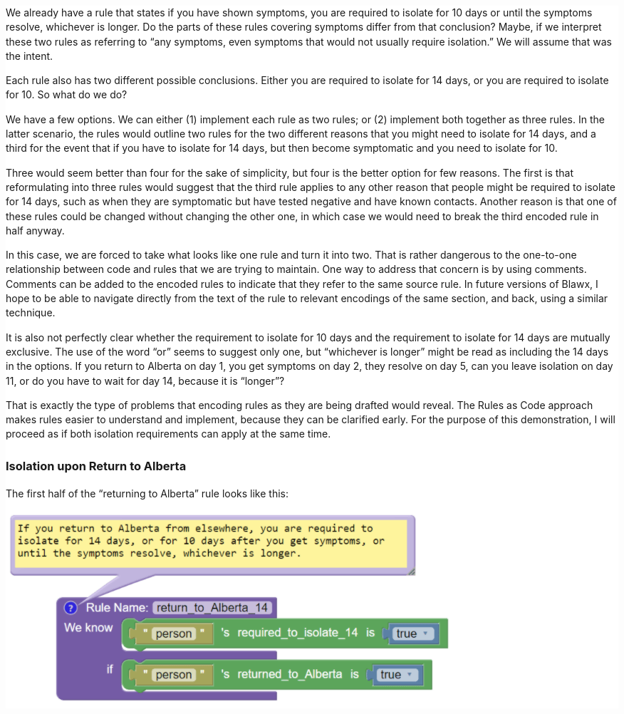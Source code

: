 We already have a rule that states if you have shown symptoms, you are required to isolate for 10 days or until the symptoms resolve, whichever is longer. Do the parts of these rules covering symptoms differ from that conclusion? Maybe, if we interpret these two rules as referring to “any symptoms, even symptoms that would not usually require isolation.” We will assume that was the intent.

Each rule also has two different possible conclusions. Either you are required to isolate for 14 days, or you are required to isolate for 10. So what do we do?

We have a few options. We can either (1) implement each rule as two rules; or (2) implement both together as three rules. In the latter scenario, the rules would outline two rules for the two different reasons that you might need to isolate for 14 days, and a third for the event that if you have to isolate for 14 days, but then become symptomatic and you need to isolate for 10.

Three would seem better than four for the sake of simplicity, but four is the better option for few reasons. The first is that reformulating into three rules would suggest that the third rule applies to any other reason that people might be required to isolate for 14 days, such as when they are symptomatic but have tested negative and have known contacts. Another reason is that one of these rules could be changed without changing the other one, in which case we would need to break the third encoded rule in half anyway.

In this case, we are forced to take what looks like one rule and turn it into two. That is rather dangerous to the one-to-one relationship between code and rules that we are trying to maintain. One way to address that concern is by using comments. Comments can be added to the encoded rules to indicate that they refer to the same source rule. In future versions of Blawx, I hope to be able to navigate directly from the text of the rule to relevant encodings of the same section, and back, using a similar technique.

It is also not perfectly clear whether the requirement to isolate for 10 days and the requirement to isolate for 14 days are mutually exclusive. The use of the word “or” seems to suggest only one, but “whichever is longer” might be read as including the 14 days in the options. If you return to Alberta on day 1, you get symptoms on day 2, they resolve on day 5, can you leave isolation on day 11, or do you have to wait for day 14, because it is “longer”?

That is exactly the type of problems that encoding rules as they are being drafted would reveal. The Rules as Code approach makes rules easier to understand and implement, because they can be clarified early. For the purpose of this demonstration, I will proceed as if both isolation requirements can apply at the same time.

### Isolation upon Return to Alberta

The first half of the “returning to Alberta” rule looks like this:

![Isolation on Return Rule](/docs/img/covid_return_to_alberta_rule.png "Isolation on Return Rule")

